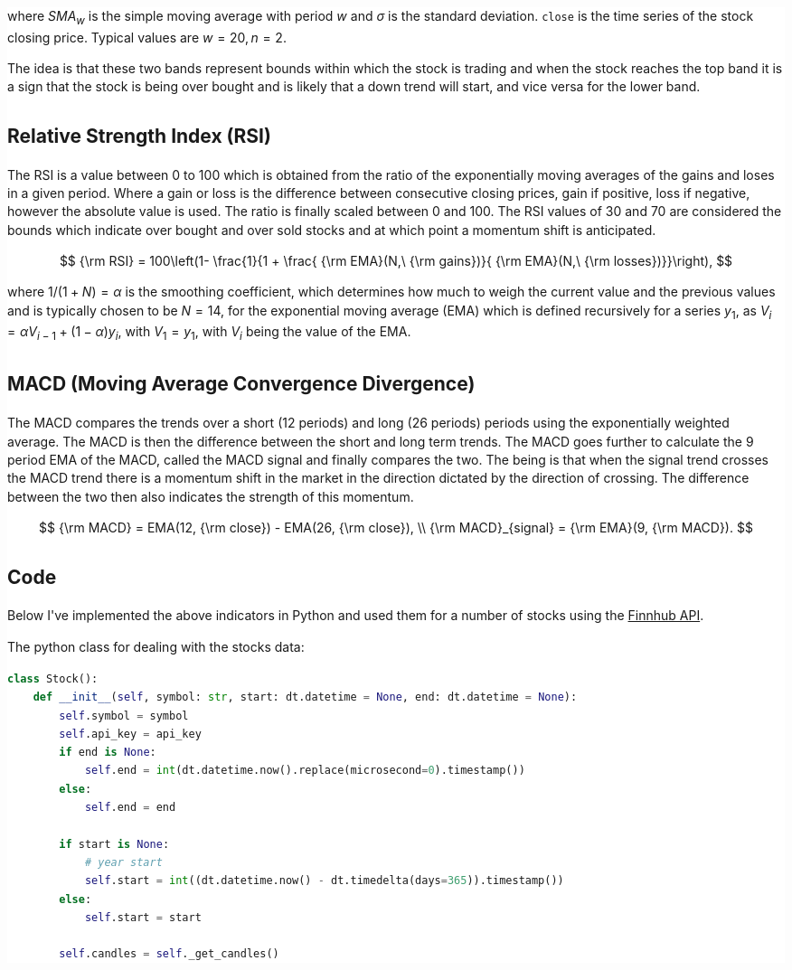 where $SMA_w$ is the simple moving average with period $w$ and $\sigma$ is the standard deviation. `close` is the time series of the stock closing price.
Typical values are $w=20, n=2$.

The idea is that these two bands represent bounds within which the stock is trading and when the stock reaches the top band it is a sign that the stock is being over bought and is likely that a down trend will start, and vice versa for the lower band.

## Relative Strength Index (RSI)

The RSI is a value between 0 to 100 which is obtained from the ratio of the exponentially moving averages of the gains and loses in a given period. Where a gain or loss is the difference between consecutive closing prices, gain if positive, loss if negative, however the absolute value is used. The ratio is finally scaled between 0 and 100.
The RSI values of 30 and 70 are considered the bounds which indicate over bought and over sold stocks and at which point a momentum shift is anticipated.

$$
{\rm RSI} = 100\left(1- \frac{1}{1 + \frac{ {\rm EMA}(N,\ {\rm gains})}{ {\rm EMA}(N,\ {\rm losses})}}\right),
$$

where $1/(1+N) = \alpha$ is the smoothing coefficient, which determines how much to weigh the current value and the previous values and is typically chosen to be $N=14$, for the exponential moving average (EMA) which is defined recursively for a series $y_1$, as
$V_i = \alpha V_{i-1} + (1-\alpha)y_i$,
with $V_1 = y_1$, with $V_i$ being the value of the EMA.

## MACD (Moving Average Convergence Divergence)

The MACD compares the trends over a short (12 periods) and long (26 periods) periods using the exponentially weighted average. The MACD is then the difference between the short and long term trends.
The MACD goes further to calculate the 9 period EMA of the MACD, called the MACD signal and finally compares the two. The being is that when the signal trend crosses the MACD trend there is a momentum shift in the market in the direction dictated by the direction of crossing. The difference between the two then also indicates the strength of this momentum.

$$
{\rm MACD} = EMA(12, {\rm close})  - EMA(26, {\rm close}), \\
{\rm MACD}_{signal} = {\rm EMA}(9, {\rm MACD}).
$$

## Code

Below I've implemented the above indicators in Python and used them for a number of stocks using the [Finnhub API](https://finnhub.io/).

The python class for dealing with the stocks data:

```python
class Stock():
    def __init__(self, symbol: str, start: dt.datetime = None, end: dt.datetime = None):
        self.symbol = symbol
        self.api_key = api_key
        if end is None:
            self.end = int(dt.datetime.now().replace(microsecond=0).timestamp())
        else:
            self.end = end

        if start is None:
            # year start
            self.start = int((dt.datetime.now() - dt.timedelta(days=365)).timestamp())
        else:
            self.start = start

        self.candles = self._get_candles()
```